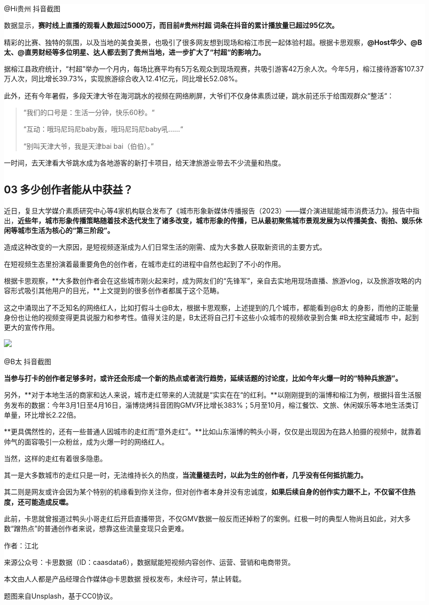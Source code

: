 @Hi贵州 抖音截图

数据显示，**赛时线上直播的观看人数超过5000万，而目前#贵州村超 词条在抖音的累计播放量已超过95亿次。**

精彩的比赛、独特的氛围，以及当地的美食美景，也吸引了很多网友想到现场和榕江市民一起体验村超。根据卡思观察，**@Host华少、@B太、@直男财经等多位明星、达人都去到了贵州当地，进一步扩大了“村超“的影响力。**

据榕江县政府统计，“村超”举办一个月内，每场比赛平均有5万名观众到现场观赛，共吸引游客42万余人次。今年5月，榕江接待游客107.37万人次，同比增长39.73%，实现旅游综合收入12.41亿元，同比增长52.08%。

此外，还有今年暑假，多段天津大爷在海河跳水的视频在网络刷屏，大爷们不仅身体素质过硬，跳水前还乐于给围观群众“整活“：

> “我们的口号是：生活一分钟，快乐60秒。“
> 
> “互动：哦玛尼玛尼baby轰，哦玛尼玛尼baby吼……“
> 
> “别叫天津大爷，我是天津bai bai（伯伯）。”

一时间，去天津看大爷跳水成为各地游客的新打卡项目，给天津旅游业带去不少流量和热度。

## 03 多少创作者能从中获益？

近日，复旦大学媒介素质研究中心等4家机构联合发布了《城市形象新媒体传播报告（2023）——媒介演进赋能城市消费活力》。报告中指出，**近些年，城市形象传播策略随着技术迭代发生了诸多改变，城市形象的传播，已从最初聚焦城市景观发展为以传播美食、街拍、娱乐休闲等城市生活为核心的“第三阶段”。**

造成这种改变的一大原因，是短视频逐渐成为人们日常生活的刚需、成为大多数人获取新资讯的主要方式。

在短视频生态里扮演着最重要角色的创作者，在城市走红的进程中自然也起到了不小的作用。

根据卡思观察，**大多数创作者会在这些城市刚火起来时，成为网友们的“先锋军”，亲自去实地用现场直播、旅游vlog，以及旅游攻略的内容形式吸引其他用户的目光，**上文提到的很多创作者都属于这个范畴。

这之中涌现出了不乏知名的网络红人，比如打假斗士@B太，根据卡思观察，上述提到的几个城市，都能看到@B太 的身影，而他的正能量身份也让他的视频变得更具说服力和参考性。值得关注的是，B太还将自己打卡这些小众城市的视频收录到合集 #B太挖宝藏城市 中，起到更大的宣传作用。

![](https://image.woshipm.com/wp-files/2023/12/3Ti8S51UAXVR24CvzZoK.png)

@B太 抖音截图

**当参与打卡的创作者足够多时，或许还会形成一个新的热点或者流行趋势，延续话题的讨论度，比如今年火爆一时的“特种兵旅游”。**

另外，**对于本地生活的商家和达人来说，城市走红带来的人流就是“实实在在“的红利。**以刚刚提到的淄博和榕江为例，根据抖音生活服务发布的数据：今年3月1日至4月16日，淄博烧烤抖音团购GMV环比增长383%；5月至10月，榕江餐饮、文旅、休闲娱乐等本地生活类订单量，环比增长2.22倍。

**更具偶然性的，还有一些普通人因城市的走红而“意外走红”。**比如山东淄博的鸭头小哥，仅仅是出现因为在路人拍摄的视频中，就靠着帅气的面容吸引一众粉丝，成为火爆一时的网络红人。

当然，这样的走红有着很多隐患。

其一是大多数城市的走红只是一时，无法维持长久的热度，**当流量褪去时，以此为生的创作者，几乎没有任何抵抗能力。**

其二则是网友或许会因为某个特别的机缘看到你关注你，但对创作者本身并没有忠诚度，**如果后续自身的创作实力跟不上，不仅留不住热度，还可能造成反噬。**

此前，卡思就曾报道过鸭头小哥走红后开启直播带货，不仅GMV数据一般反而还掉粉了的案例。红极一时的典型人物尚且如此，对大多数“蹭热点”的普通创作者来说，想靠这些流量变现只会更难。

作者：江北

来源公众号：卡思数据（ID：caasdata6），数据赋能短视频内容创作、运营、营销和电商带货。

本文由人人都是产品经理合作媒体@卡思数据 授权发布，未经许可，禁止转载。

题图来自Unsplash，基于CC0协议。
